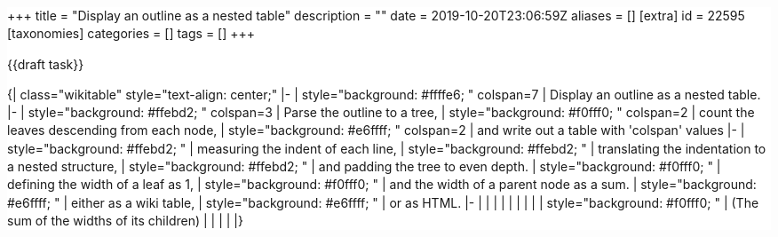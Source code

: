+++
title = "Display an outline as a nested table"
description = ""
date = 2019-10-20T23:06:59Z
aliases = []
[extra]
id = 22595
[taxonomies]
categories = []
tags = []
+++

{{draft task}}

{| class="wikitable" style="text-align: center;"
|-
| style="background: #ffffe6; " colspan=7 | Display an outline as a nested table.
|-
| style="background: #ffebd2; " colspan=3 | Parse the outline to a tree,
| style="background: #f0fff0; " colspan=2 | count the leaves descending from each node,
| style="background: #e6ffff; " colspan=2 | and write out a table with 'colspan' values
|-
| style="background: #ffebd2; " | measuring the indent of each line,
| style="background: #ffebd2; " | translating the indentation to a nested structure,
| style="background: #ffebd2; " | and padding the tree to even depth.
| style="background: #f0fff0; " | defining the width of a leaf as 1,
| style="background: #f0fff0; " | and the width of a parent node as a sum.
| style="background: #e6ffff; " | either as a wiki table,
| style="background: #e6ffff; " | or as HTML.
|-
|  | 
|  | 
|  | 
|  | 
| style="background: #f0fff0; " | (The sum of the widths of its children)
|  | 
|  | 
|}
